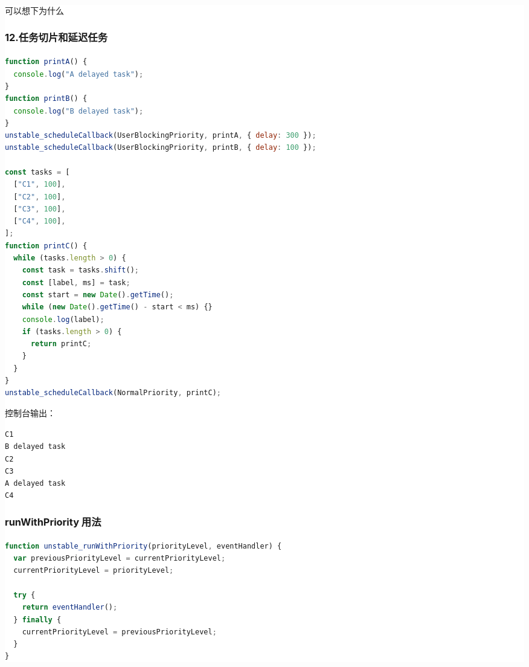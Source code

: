 可以想下为什么

### 12.任务切片和延迟任务

```js
function printA() {
  console.log("A delayed task");
}
function printB() {
  console.log("B delayed task");
}
unstable_scheduleCallback(UserBlockingPriority, printA, { delay: 300 });
unstable_scheduleCallback(UserBlockingPriority, printB, { delay: 100 });

const tasks = [
  ["C1", 100],
  ["C2", 100],
  ["C3", 100],
  ["C4", 100],
];
function printC() {
  while (tasks.length > 0) {
    const task = tasks.shift();
    const [label, ms] = task;
    const start = new Date().getTime();
    while (new Date().getTime() - start < ms) {}
    console.log(label);
    if (tasks.length > 0) {
      return printC;
    }
  }
}
unstable_scheduleCallback(NormalPriority, printC);
```

控制台输出：

```js
C1
B delayed task
C2
C3
A delayed task
C4
```

### runWithPriority 用法

```js
function unstable_runWithPriority(priorityLevel, eventHandler) {
  var previousPriorityLevel = currentPriorityLevel;
  currentPriorityLevel = priorityLevel;

  try {
    return eventHandler();
  } finally {
    currentPriorityLevel = previousPriorityLevel;
  }
}
```
